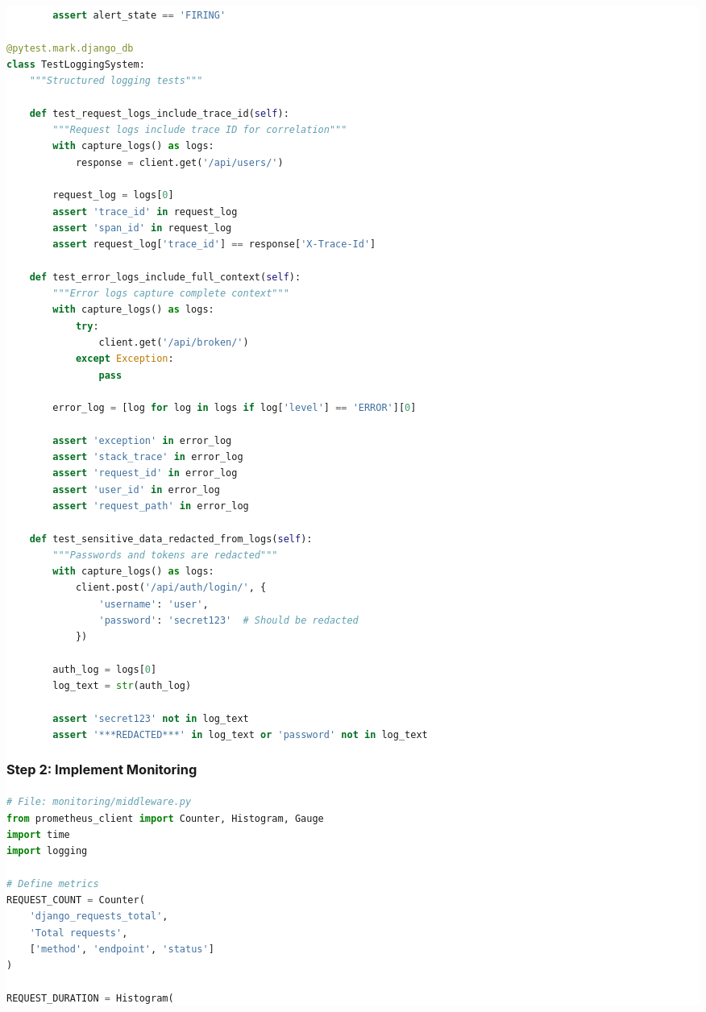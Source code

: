 ```python
        assert alert_state == 'FIRING'

@pytest.mark.django_db
class TestLoggingSystem:
    """Structured logging tests"""

    def test_request_logs_include_trace_id(self):
        """Request logs include trace ID for correlation"""
        with capture_logs() as logs:
            response = client.get('/api/users/')

        request_log = logs[0]
        assert 'trace_id' in request_log
        assert 'span_id' in request_log
        assert request_log['trace_id'] == response['X-Trace-Id']

    def test_error_logs_include_full_context(self):
        """Error logs capture complete context"""
        with capture_logs() as logs:
            try:
                client.get('/api/broken/')
            except Exception:
                pass

        error_log = [log for log in logs if log['level'] == 'ERROR'][0]

        assert 'exception' in error_log
        assert 'stack_trace' in error_log
        assert 'request_id' in error_log
        assert 'user_id' in error_log
        assert 'request_path' in error_log

    def test_sensitive_data_redacted_from_logs(self):
        """Passwords and tokens are redacted"""
        with capture_logs() as logs:
            client.post('/api/auth/login/', {
                'username': 'user',
                'password': 'secret123'  # Should be redacted
            })

        auth_log = logs[0]
        log_text = str(auth_log)

        assert 'secret123' not in log_text
        assert '***REDACTED***' in log_text or 'password' not in log_text
```

### Step 2: Implement Monitoring

```python
# File: monitoring/middleware.py
from prometheus_client import Counter, Histogram, Gauge
import time
import logging

# Define metrics
REQUEST_COUNT = Counter(
    'django_requests_total',
    'Total requests',
    ['method', 'endpoint', 'status']
)

REQUEST_DURATION = Histogram(
```